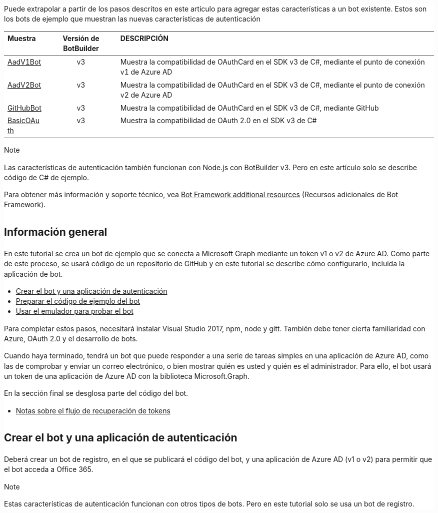 Puede extrapolar a partir de los pasos descritos en este artículo para agregar estas características a un bot existente. Estos son los bots de ejemplo que muestran las nuevas características de autenticación

| Muestra | Versión de BotBuilder | DESCRIPCIÓN |
|:---|:---:|:---|
| [AadV1Bot](https://aka.ms/AadV1Bot) | v3 | Muestra la compatibilidad de OAuthCard en el SDK v3 de C#, mediante el punto de conexión v1 de Azure AD |
| [AadV2Bot](https://aka.ms/AadV2Bot) | v3 |  Muestra la compatibilidad de OAuthCard en el SDK v3 de C#, mediante el punto de conexión v2 de Azure AD |
| [GitHubBot](https://aka.ms/GitHubBot) | v3 |  Muestra la compatibilidad de OAuthCard en el SDK v3 de C#, mediante GitHub |
| [BasicOAuth](https://aka.ms/BasicOAuth) | v3 |  Muestra la compatibilidad de OAuth 2.0 en el SDK v3 de C# |

> [!NOTE]
> Las características de autenticación también funcionan con Node.js con BotBuilder v3. Pero en este artículo solo se describe código de C# de ejemplo.

Para obtener más información y soporte técnico, vea [Bot Framework additional resources](https://docs.microsoft.com/azure/bot-service/bot-service-resources-links-help) (Recursos adicionales de Bot Framework).

## <a name="overview"></a>Información general

En este tutorial se crea un bot de ejemplo que se conecta a Microsoft Graph mediante un token v1 o v2 de Azure AD.  Como parte de este proceso, se usará código de un repositorio de GitHub y en este tutorial se describe cómo configurarlo, incluida la aplicación de bot.

- [Crear el bot y una aplicación de autenticación](#create-your-bot-and-an-authentication-application)
- [Preparar el código de ejemplo del bot](#prepare-the-bot-sample-code)
- [Usar el emulador para probar el bot](#use-the-emulator-to-test-your-bot)

Para completar estos pasos, necesitará instalar Visual Studio 2017, npm, node y gitt. También debe tener cierta familiaridad con Azure, OAuth 2.0 y el desarrollo de bots.

Cuando haya terminado, tendrá un bot que puede responder a una serie de tareas simples en una aplicación de Azure AD, como las de comprobar y enviar un correo electrónico, o bien mostrar quién es usted y quién es el administrador. Para ello, el bot usará un token de una aplicación de Azure AD con la biblioteca Microsoft.Graph.

En la sección final se desglosa parte del código del bot.

- [Notas sobre el flujo de recuperación de tokens](#notes-on-the-token-retrieval-flow)

## <a name="create-your-bot-and-an-authentication-application"></a>Crear el bot y una aplicación de autenticación

Deberá crear un bot de registro, en el que se publicará el código del bot, y una aplicación de Azure AD (v1 o v2) para permitir que el bot acceda a Office 365.

> [!NOTE]
> Estas características de autenticación funcionan con otros tipos de bots. Pero en este tutorial solo se usa un bot de registro.
